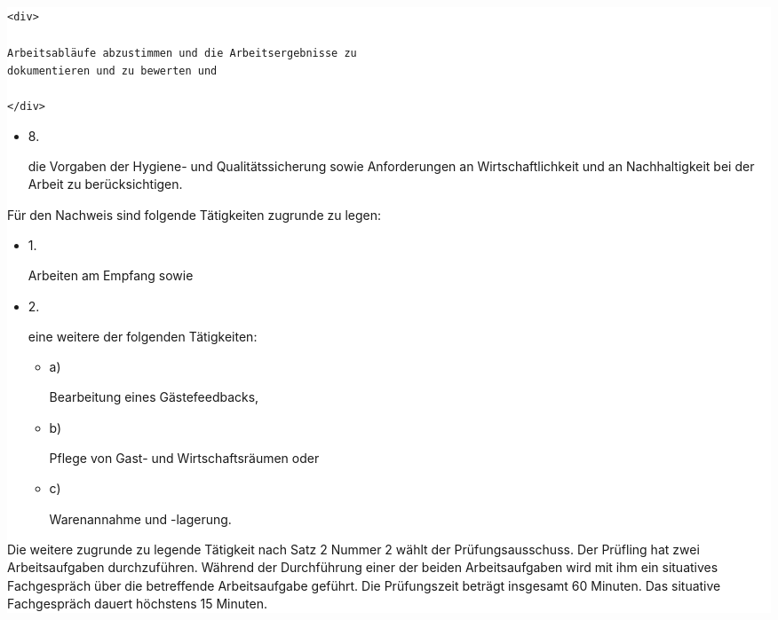     <div>
    
    Arbeitsabläufe abzustimmen und die Arbeitsergebnisse zu
    dokumentieren und zu bewerten und
    
    </div>

  - 8\.
    
    <div>
    
    die Vorgaben der Hygiene- und Qualitätssicherung sowie Anforderungen
    an Wirtschaftlichkeit und an Nachhaltigkeit bei der Arbeit zu
    berücksichtigen.
    
    </div>

Für den Nachweis sind folgende Tätigkeiten zugrunde zu legen:

  - 1\.
    
    <div>
    
    Arbeiten am Empfang sowie
    
    </div>

  - 2\.
    
    <div>
    
    eine weitere der folgenden Tätigkeiten:
    
      - a)
        
        <div>
        
        Bearbeitung eines Gästefeedbacks,
        
        </div>
    
      - b)
        
        <div>
        
        Pflege von Gast- und Wirtschaftsräumen oder
        
        </div>
    
      - c)
        
        <div>
        
        Warenannahme und -lagerung.
        
        </div>
    
    </div>

Die weitere zugrunde zu legende Tätigkeit nach Satz 2 Nummer 2 wählt der
Prüfungsausschuss. Der Prüfling hat zwei Arbeitsaufgaben durchzuführen.
Während der Durchführung einer der beiden Arbeitsaufgaben wird mit ihm
ein situatives Fachgespräch über die betreffende Arbeitsaufgabe geführt.
Die Prüfungszeit beträgt insgesamt 60 Minuten. Das situative
Fachgespräch dauert höchstens 15 Minuten.
